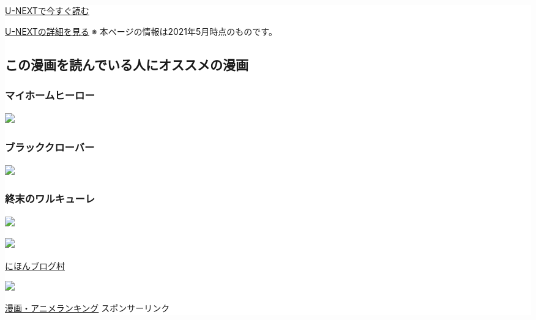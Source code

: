 [U-NEXTで今すぐ読む](https://px.a8.net/svt/ejp?a8mat=3BDZ60+8WWNUA+3250+BW0YB&a8ejpredirect=https%3A%2F%2Fwww.video.unext.jp%2Fbook_title%2FBSD0000100375)

[U-NEXTの詳細を見る](https://comicspoil007.com/2020/05/27/unext/)
※ 本ページの情報は2021年5月時点のものです。

## この漫画を読んでいる人にオススメの漫画

### マイホームヒーロー

[![](https://comicspoil007.com/wp-content/uploads/2021/05/myhomehero_series.png)](https://comicspoil007.com/series/myhomehero/)

### ブラッククローバー

![](https://comicspoil007.com/wp-content/uploads/2021/05/blackclover.png)

### 終末のワルキューレ

[![](https://comicspoil007.com/wp-content/uploads/2021/05/syumatsunowarukyure.png)](https://comicspoil007.com/series/syumatsunowarukyure/)

[![](https://b.blogmura.com/comic/comic_study/88_31.gif)](https://comic.blogmura.com/comic_study/ranking/in?p_cid=11104241)

[にほんブログ村](https://comic.blogmura.com/comic_study/ranking/in?p_cid=11104241)

[![](https://blog.with2.net/img/banner/c/banner_1/br_c_1130_1.gif)](https://blog.with2.net/link/?id=2066582&cid=1130)

[漫画・アニメランキング](https://blog.with2.net/link/?id=2066582&cid=1130)
スポンサーリンク